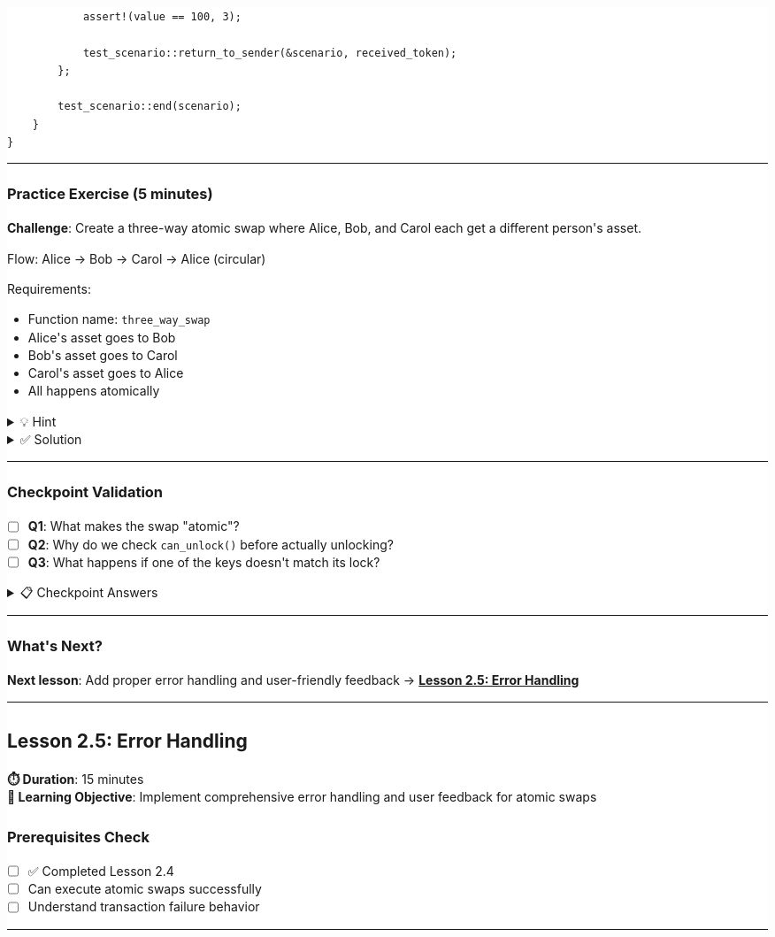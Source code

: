 ```move
            assert!(value == 100, 3);
            
            test_scenario::return_to_sender(&scenario, received_token);
        };
        
        test_scenario::end(scenario);
    }
}
```

---

### Practice Exercise (5 minutes)

**Challenge**: Create a three-way atomic swap where Alice, Bob, and Carol each get a different person's asset.

Flow: Alice → Bob → Carol → Alice (circular)

Requirements:
- Function name: `three_way_swap`
- Alice's asset goes to Bob
- Bob's asset goes to Carol  
- Carol's asset goes to Alice
- All happens atomically

<details><summary>💡 Hint</summary></details>

<details><summary>✅ Solution</summary></details>

---

### Checkpoint Validation

- [ ] **Q1**: What makes the swap "atomic"?
- [ ] **Q2**: Why do we check `can_unlock()` before actually unlocking?
- [ ] **Q3**: What happens if one of the keys doesn't match its lock?

<details><summary>📋 Checkpoint Answers</summary></details>

---

### What's Next?
**Next lesson**: Add proper error handling and user-friendly feedback → **[Lesson 2.5: Error Handling](#lesson-25-error-handling)**

---

## Lesson 2.5: Error Handling
**⏱️ Duration**: 15 minutes  
**🎯 Learning Objective**: Implement comprehensive error handling and user feedback for atomic swaps  

### Prerequisites Check
- [ ] ✅ Completed Lesson 2.4  
- [ ] Can execute atomic swaps successfully
- [ ] Understand transaction failure behavior

---